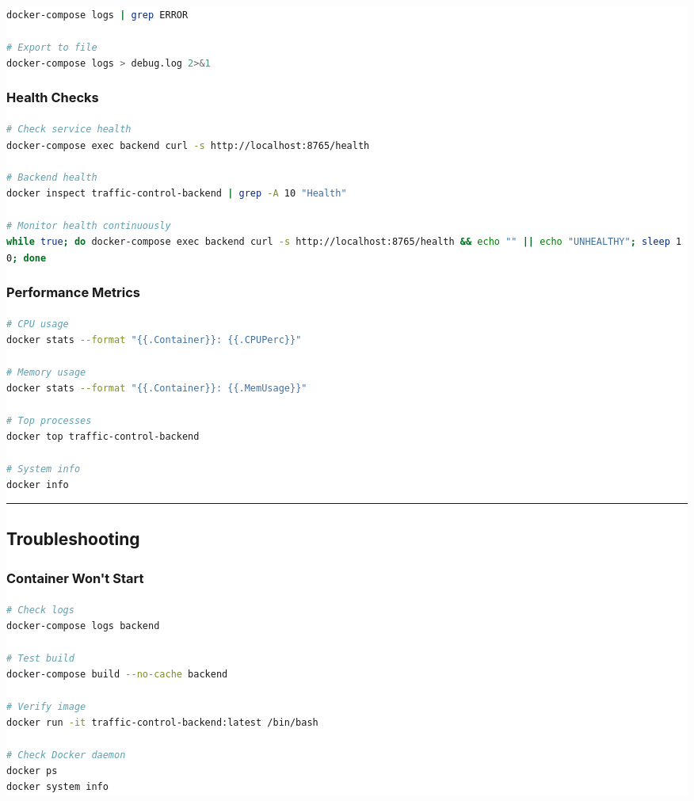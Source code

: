 ```bash
docker-compose logs | grep ERROR

# Export to file
docker-compose logs > debug.log 2>&1
```

### Health Checks

```bash
# Check service health
docker-compose exec backend curl -s http://localhost:8765/health

# Backend health
docker inspect traffic-control-backend | grep -A 10 "Health"

# Monitor health continuously
while true; do docker-compose exec backend curl -s http://localhost:8765/health && echo "" || echo "UNHEALTHY"; sleep 10; done
```

### Performance Metrics

```bash
# CPU usage
docker stats --format "{{.Container}}: {{.CPUPerc}}"

# Memory usage
docker stats --format "{{.Container}}: {{.MemUsage}}"

# Top processes
docker top traffic-control-backend

# System info
docker info
```

---

## Troubleshooting

### Container Won't Start

```bash
# Check logs
docker-compose logs backend

# Test build
docker-compose build --no-cache backend

# Verify image
docker run -it traffic-control-backend:latest /bin/bash

# Check Docker daemon
docker ps
docker system info
```
